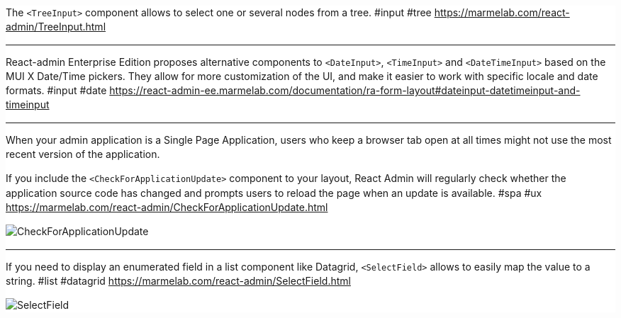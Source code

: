 The `<TreeInput>` component allows to select one or several nodes from a tree. #input #tree https://marmelab.com/react-admin/TreeInput.html

<video controls autoplay playsinline muted loop>
  <source src="https://marmelab.com/react-admin/img/ReferenceNodeInput-TreeInput-basic.webm" type="video/webm"/>
  Your browser does not support the video tag.
</video>

---

React-admin Enterprise Edition proposes alternative components to `<DateInput>`, `<TimeInput>` and `<DateTimeInput>` based on the MUI X Date/Time pickers. They allow for more customization of the UI, and make it easier to work with specific locale and date formats. #input #date https://react-admin-ee.marmelab.com/documentation/ra-form-layout#dateinput-datetimeinput-and-timeinput

<video controls autoplay playsinline muted loop>
  <source src="https://react-admin-ee.marmelab.com/assets/DatePickers.mp4" type="video/mp4"/>
  Your browser does not support the video tag.
</video>

---

When your admin application is a Single Page Application, users who keep a browser tab open at all times might not use the most recent version of the application.

If you include the `<CheckForApplicationUpdate>` component to your layout, React Admin will regularly check whether the application source code has changed and prompts users to reload the page when an update is available. #spa #ux https://marmelab.com/react-admin/CheckForApplicationUpdate.html

![CheckForApplicationUpdate](https://marmelab.com/react-admin/img/CheckForApplicationUpdate.png)

---

If you need to display an enumerated field in a list component like Datagrid, `<SelectField>` allows to easily map the value to a string. #list #datagrid https://marmelab.com/react-admin/SelectField.html

![SelectField](https://marmelab.com/react-admin/img/SelectField.png)

